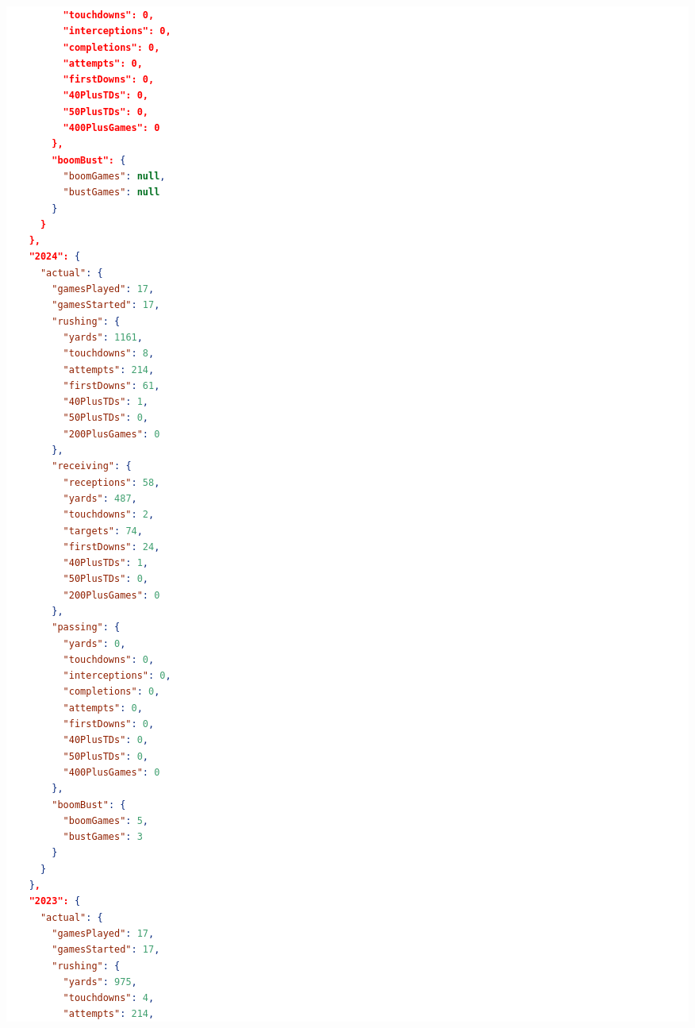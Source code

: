 ```json
          "touchdowns": 0,
          "interceptions": 0,
          "completions": 0,
          "attempts": 0,
          "firstDowns": 0,
          "40PlusTDs": 0,
          "50PlusTDs": 0,
          "400PlusGames": 0
        },
        "boomBust": {
          "boomGames": null,
          "bustGames": null
        }
      }
    },
    "2024": {
      "actual": {
        "gamesPlayed": 17,
        "gamesStarted": 17,
        "rushing": {
          "yards": 1161,
          "touchdowns": 8,
          "attempts": 214,
          "firstDowns": 61,
          "40PlusTDs": 1,
          "50PlusTDs": 0,
          "200PlusGames": 0
        },
        "receiving": {
          "receptions": 58,
          "yards": 487,
          "touchdowns": 2,
          "targets": 74,
          "firstDowns": 24,
          "40PlusTDs": 1,
          "50PlusTDs": 0,
          "200PlusGames": 0
        },
        "passing": {
          "yards": 0,
          "touchdowns": 0,
          "interceptions": 0,
          "completions": 0,
          "attempts": 0,
          "firstDowns": 0,
          "40PlusTDs": 0,
          "50PlusTDs": 0,
          "400PlusGames": 0
        },
        "boomBust": {
          "boomGames": 5,
          "bustGames": 3
        }
      }
    },
    "2023": {
      "actual": {
        "gamesPlayed": 17,
        "gamesStarted": 17,
        "rushing": {
          "yards": 975,
          "touchdowns": 4,
          "attempts": 214,
```